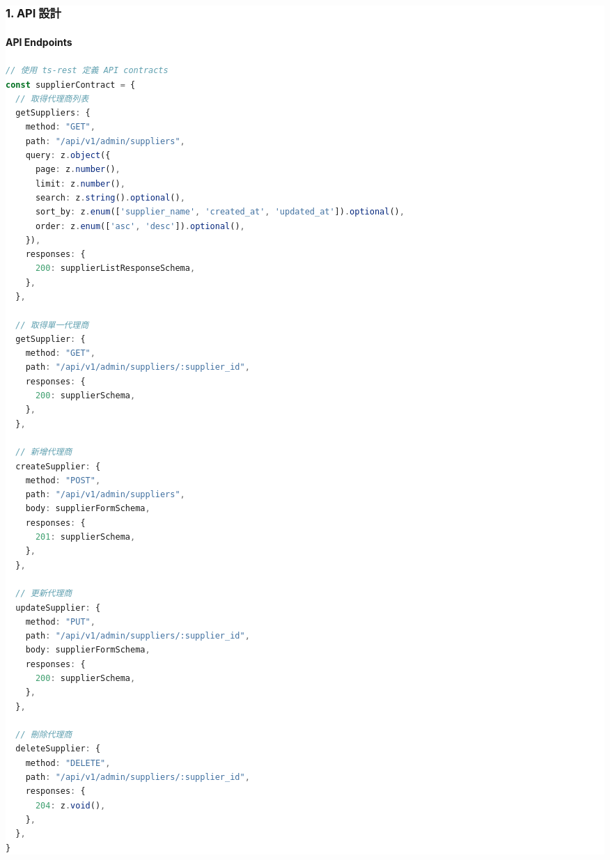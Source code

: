 ### 1. API 設計

#### API Endpoints
```typescript
// 使用 ts-rest 定義 API contracts
const supplierContract = {
  // 取得代理商列表
  getSuppliers: {
    method: "GET",
    path: "/api/v1/admin/suppliers",
    query: z.object({
      page: z.number(),
      limit: z.number(),
      search: z.string().optional(),
      sort_by: z.enum(['supplier_name', 'created_at', 'updated_at']).optional(),
      order: z.enum(['asc', 'desc']).optional(),
    }),
    responses: {
      200: supplierListResponseSchema,
    },
  },

  // 取得單一代理商
  getSupplier: {
    method: "GET",
    path: "/api/v1/admin/suppliers/:supplier_id",
    responses: {
      200: supplierSchema,
    },
  },

  // 新增代理商
  createSupplier: {
    method: "POST",
    path: "/api/v1/admin/suppliers",
    body: supplierFormSchema,
    responses: {
      201: supplierSchema,
    },
  },

  // 更新代理商
  updateSupplier: {
    method: "PUT",
    path: "/api/v1/admin/suppliers/:supplier_id",
    body: supplierFormSchema,
    responses: {
      200: supplierSchema,
    },
  },

  // 刪除代理商
  deleteSupplier: {
    method: "DELETE",
    path: "/api/v1/admin/suppliers/:supplier_id",
    responses: {
      204: z.void(),
    },
  },
}
```
